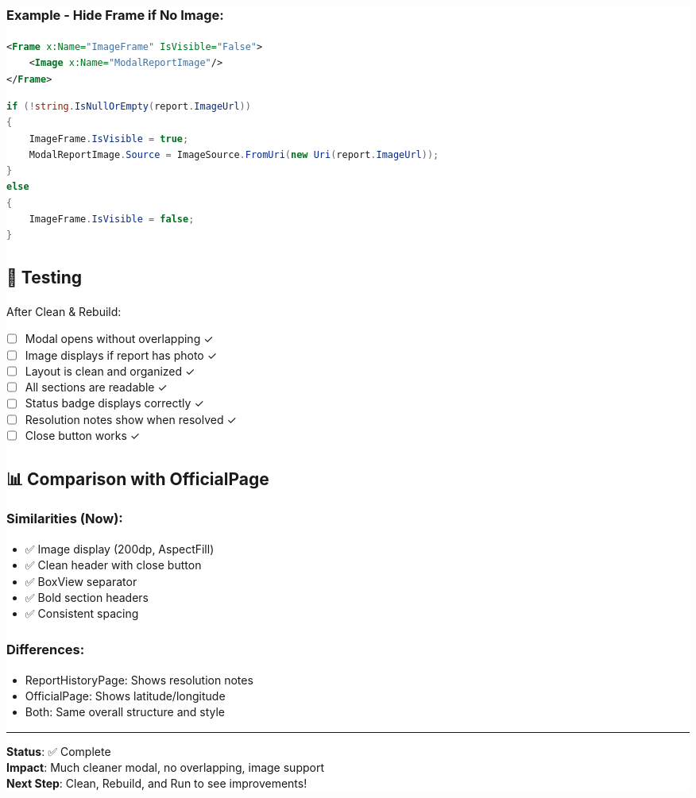 ### Example - Hide Frame if No Image:
```xml
<Frame x:Name="ImageFrame" IsVisible="False">
    <Image x:Name="ModalReportImage"/>
</Frame>
```

```csharp
if (!string.IsNullOrEmpty(report.ImageUrl))
{
    ImageFrame.IsVisible = true;
    ModalReportImage.Source = ImageSource.FromUri(new Uri(report.ImageUrl));
}
else
{
    ImageFrame.IsVisible = false;
}
```

## 🚀 Testing

After Clean & Rebuild:
- [ ] Modal opens without overlapping ✓
- [ ] Image displays if report has photo ✓
- [ ] Layout is clean and organized ✓
- [ ] All sections are readable ✓
- [ ] Status badge displays correctly ✓
- [ ] Resolution notes show when resolved ✓
- [ ] Close button works ✓

## 📊 Comparison with OfficialPage

### Similarities (Now):
- ✅ Image display (200dp, AspectFill)
- ✅ Clean header with close button
- ✅ BoxView separator
- ✅ Bold section headers
- ✅ Consistent spacing

### Differences:
- ReportHistoryPage: Shows resolution notes
- OfficialPage: Shows latitude/longitude
- Both: Same overall structure and style

---

**Status**: ✅ Complete  
**Impact**: Much cleaner modal, no overlapping, image support  
**Next Step**: Clean, Rebuild, and Run to see improvements!
